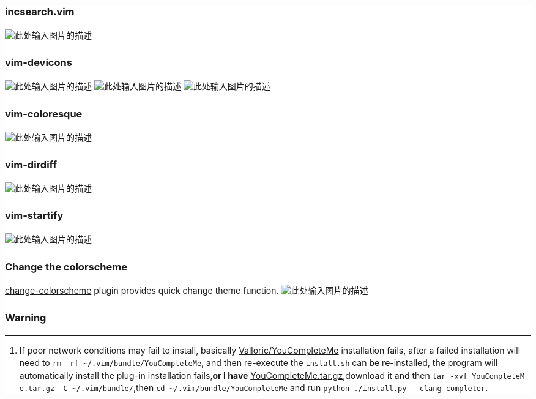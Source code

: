 ### incsearch.vim
![此处输入图片的描述][55]

### vim-devicons
![此处输入图片的描述][56]
![此处输入图片的描述][57]
![此处输入图片的描述][58]

### vim-coloresque
![此处输入图片的描述][59]

### vim-dirdiff
![此处输入图片的描述][60]

### vim-startify
![此处输入图片的描述][61]

### Change the colorscheme
[change-colorscheme][62] plugin provides quick change theme function.
![此处输入图片的描述][63]

### <span id="Warning">**Warning**</span>
------------
 1. If poor network conditions may fail to install, basically [Valloric/YouCompleteMe][64] installation fails, after a failed installation will need to `rm -rf ~/.vim/bundle/YouCompleteMe`, and then re-execute the `install.sh` can be re-installed, the program will automatically install the plug-in installation fails,**or I have** [YouCompleteMe.tar.gz][65],download it and then `tar -xvf YouCompleteMe.tar.gz -C ~/.vim/bundle/`,then `cd ~/.vim/bundle/YouCompleteMe` and run `python ./install.py --clang-completer`.


  [1]: https://raw.githubusercontent.com/chxuan/vimplus/master/screenshots/vimplus2.png
  [2]: https://github.com/Valloric/YouCompleteMe
  [3]: https://github.com/VundleVim/Vundle.vim
  [4]: https://github.com/Valloric/YouCompleteMe
  [5]: https://github.com/scrooloose/nerdtree
  [6]: https://github.com/scrooloose/nerdcommenter
  [7]: https://github.com/vim-airline/vim-airline
  [8]: https://github.com/jiangmiao/auto-pairs
  [9]: https://github.com/vim-scripts/DoxygenToolkit.vim
  [10]: https://github.com/ctrlpvim/ctrlp.vim
  [11]: https://github.com/majutsushi/tagbar
  [12]: https://github.com/ryanoasis/vim-devicons
  [13]: https://github.com/tpope/vim-surround
  [14]: https://github.com/tpope/vim-commentary
  [15]: https://github.com/tpope/vim-repeat
  [16]: https://github.com/tpope/vim-endwise
  [17]: https://github.com/godlygeek/tabular
  [18]: https://github.com/will133/vim-dirdiff
  [19]: https://github.com/gorodinskiy/vim-coloresque
  [20]: https://github.com/haya14busa/incsearch.vim
  [21]: https://github.com/mhinz/vim-startify
  [22]: https://github.com/chxuan/change-colorscheme
  [23]: https://github.com/Valloric/YouCompleteMe
  [24]: https://github.com/VundleVim/Vundle.vim
  [25]: https://github.com/Valloric/YouCompleteMe
  [26]: https://github.com/scrooloose/nerdtree
  [27]: https://github.com/scrooloose/nerdcommenter
  [28]: https://github.com/vim-airline/vim-airline
  [29]: https://github.com/jiangmiao/auto-pairs
  [30]: https://github.com/vim-scripts/DoxygenToolkit.vim
  [31]: https://github.com/ctrlpvim/ctrlp.vim
  [32]: https://github.com/majutsushi/tagbar
  [33]: https://github.com/ryanoasis/vim-devicons
  [34]: https://github.com/tpope/vim-surround
  [35]: https://github.com/tpope/vim-commentary
  [36]: https://github.com/tpope/vim-repeat
  [37]: https://github.com/tpope/vim-endwise
  [38]: https://github.com/godlygeek/tabular
  [39]: https://github.com/will133/vim-dirdiff
  [40]: https://github.com/gorodinskiy/vim-coloresque
  [41]: https://github.com/haya14busa/incsearch.vim
  [42]: https://github.com/mhinz/vim-startify
  [43]: https://github.com/chxuan/change-colorscheme
  [44]: https://github.com/chxuan/vimplus/blob/master/.ycm_extra_conf.py
  [45]: https://github.com/chxuan/vimplus/blob/master/.ycm_extra_conf.py
  [46]: https://github.com/ryanoasis/vim-devicons
  [47]: https://github.com/VundleVim/Vundle.vim
  [48]: https://camo.githubusercontent.com/1f3f922431d5363224b20e99467ff28b04e810e2/687474703a2f2f692e696d6775722e636f6d2f304f50346f6f642e676966
  [49]: https://github.com/ctrlpvim/ctrlp.vim
  [50]: https://camo.githubusercontent.com/e15ac916ab9a14dd07135cb2d985cc7333200a38/687474703a2f2f692e696d6775722e636f6d2f614f63774877742e706e67
  [51]: https://camo.githubusercontent.com/ba79534309330accd776a8d2a0712f7c4037d7f9/68747470733a2f2f662e636c6f75642e6769746875622e636f6d2f6173736574732f3330363530322f313037323632332f34346332393261302d313439352d313165332d396365362d6463616461336631633533362e676966
  [52]: https://camo.githubusercontent.com/1f02cead8bdcf894f26b0006c44068a33a7dc8e5/687474703a2f2f6a6f65646963617374726f2e636f6d2f7374617469632f70696374757265732f737572726f756e645f656e2e676966
  [53]: https://camo.githubusercontent.com/2f5cb5bc9a964b0d9e623b5b3aff0314294ac841/687474703a2f2f6a6f65646963617374726f2e636f6d2f7374617469632f70696374757265732f636f6d6d656e746172795f656e2e676966
  [54]: https://camo.githubusercontent.com/372b34413e710cdbc95c5a5c1f901baf9e77791d/687474703a2f2f6a6f65646963617374726f2e636f6d2f7374617469632f70696374757265732f736d617274696e7075745f656e2e676966
  [55]: https://raw.githubusercontent.com/haya14busa/i/master/incsearch.vim/incremental_regex_building.gif
  [56]: https://raw.githubusercontent.com/wiki/ryanoasis/vim-devicons/screenshots/v0.8.x/nerdtree-1.png
  [57]: https://raw.githubusercontent.com/wiki/ryanoasis/vim-devicons/screenshots/v0.8.x/nerdtree-2.png
  [58]: https://raw.githubusercontent.com/wiki/ryanoasis/vim-devicons/screenshots/v0.8.x/nerdtree-3.png
  [59]: https://camo.githubusercontent.com/70916a51f45b5729332803c5de303f6f1849fc50/68747470733a2f2f7261772e6769746875622e636f6d2f676f726f64696e736b69792f76696d2d636f6c6f7265737175652f6d61737465722f73637265656e2e706e67
  [60]: https://raw.githubusercontent.com/will133/vim-dirdiff/master/screenshot.png
  [61]: https://raw.githubusercontent.com/mhinz/vim-startify/master/images/startify-menu.png
  [62]: https://github.com/chxuan/change-colorscheme
  [63]: https://raw.githubusercontent.com/chxuan/vimplus/master/screenshots/change-colorscheme.gif
  [64]: https://github.com/Valloric/YouCompleteMe
  [65]: http://pan.baidu.com/s/1kVdgsRl
